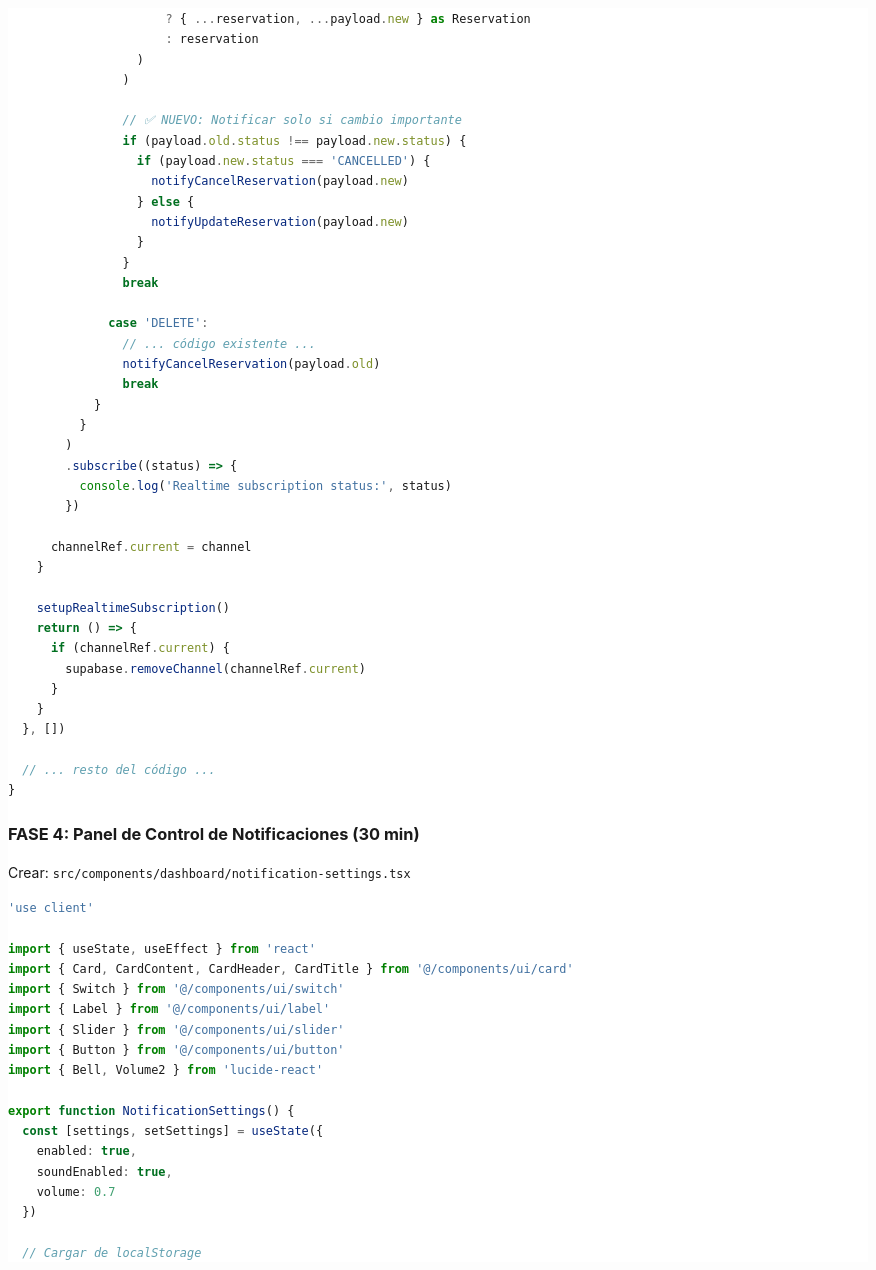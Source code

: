 ```typescript
                      ? { ...reservation, ...payload.new } as Reservation
                      : reservation
                  )
                )

                // ✅ NUEVO: Notificar solo si cambio importante
                if (payload.old.status !== payload.new.status) {
                  if (payload.new.status === 'CANCELLED') {
                    notifyCancelReservation(payload.new)
                  } else {
                    notifyUpdateReservation(payload.new)
                  }
                }
                break

              case 'DELETE':
                // ... código existente ...
                notifyCancelReservation(payload.old)
                break
            }
          }
        )
        .subscribe((status) => {
          console.log('Realtime subscription status:', status)
        })

      channelRef.current = channel
    }

    setupRealtimeSubscription()
    return () => {
      if (channelRef.current) {
        supabase.removeChannel(channelRef.current)
      }
    }
  }, [])

  // ... resto del código ...
}
```

### **FASE 4: Panel de Control de Notificaciones** (30 min)

Crear: `src/components/dashboard/notification-settings.tsx`

```typescript
'use client'

import { useState, useEffect } from 'react'
import { Card, CardContent, CardHeader, CardTitle } from '@/components/ui/card'
import { Switch } from '@/components/ui/switch'
import { Label } from '@/components/ui/label'
import { Slider } from '@/components/ui/slider'
import { Button } from '@/components/ui/button'
import { Bell, Volume2 } from 'lucide-react'

export function NotificationSettings() {
  const [settings, setSettings] = useState({
    enabled: true,
    soundEnabled: true,
    volume: 0.7
  })

  // Cargar de localStorage
```